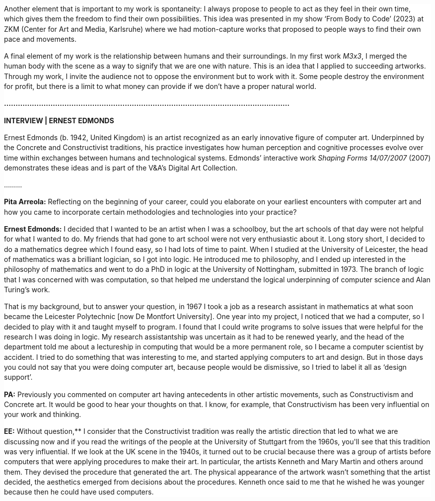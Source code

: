 Another element that is important to my work is spontaneity: I always propose to people to act as they feel in their own time, which gives them the freedom to find their own possibilities. This idea was presented in my show ‘From Body to Code’ (2023) at ZKM (Center for Art and Media, Karlsruhe) where we had motion-capture works that proposed to people ways to find their own pace and movements.

A final element of my work is the relationship between humans and their surroundings. In my first work *M3x3*, I merged the human body with the scene as a way to signify that we are one with nature. This is an idea that I applied to succeeding artworks. Through my work, I invite the audience not to oppose the environment but to work with it. Some people destroy the environment for profit, but there is a limit to what money can provide if we don’t have a proper natural world. 

**…………………………….…………………………….…………………………….…………………**

**INTERVIEW | ERNEST EDMONDS**

Ernest Edmonds (b. 1942, United Kingdom) is an artist recognized as an early innovative figure of computer art. Underpinned by the Concrete and Constructivist traditions, his practice investigates how human perception and cognitive processes evolve over time within exchanges between humans and technological systems. Edmonds’ interactive work *Shaping Forms 14/07/2007* (2007) demonstrates these ideas and is part of the V&A’s Digital Art Collection. 

………

**Pita Arreola:** Reflecting on the beginning of your career, could you elaborate on your earliest encounters with computer art and how you came to incorporate certain methodologies and technologies into your practice?  

**Ernest Edmonds:** I decided that I wanted to be an artist when I was a schoolboy, but the art schools of that day were not helpful for what I wanted to do. My friends that had gone to art school were not very enthusiastic about it. Long story short, I decided to do a mathematics degree which I found easy, so I had lots of time to paint. When I studied at the University of Leicester, the head of mathematics was a brilliant logician, so I got into logic. He introduced me to philosophy, and I ended up interested in the philosophy of mathematics and went to do a PhD in logic at the University of Nottingham, submitted in 1973. The branch of logic that I was concerned with was computation, so that helped me understand the logical underpinning of computer science and Alan Turing’s work. 

That is my background, but to answer your question, in 1967 I took a job as a research assistant in mathematics at what soon became the Leicester Polytechnic [now De Montfort University]. One year into my project, I noticed that we had a computer, so I decided to play with it and taught myself to program. I found that I could write programs to solve issues that were helpful for the research I was doing in logic. My research assistantship was uncertain as it had to be renewed yearly, and the head of the department told me about a lectureship in computing that would be a more permanent role, so I became a computer scientist by accident. I tried to do something that was interesting to me, and started applying computers to art and design. But in those days you could not say that you were doing computer art, because people would be dismissive, so I tried to label it all as ‘design support’.

**PA:** Previously you commented on computer art having antecedents in other artistic movements, such as Constructivism and Concrete art. It would be good to hear your thoughts on that. I know, for example, that Constructivism has been very influential on your work and thinking. 

**EE:** Without question,** I consider that the Constructivist tradition was really the artistic direction that led to what we are discussing now and if you read the writings of the people at the University of Stuttgart from the 1960s, you'll see that this tradition was very influential. If we look at the UK scene in the 1940s, it turned out to be crucial because there was a group of artists before computers that were applying procedures to make their art. In particular, the artists Kenneth and Mary Martin and others around them. They devised the procedure that generated the art. The physical appearance of the artwork wasn’t something that the artist decided, the aesthetics emerged from decisions about the procedures. Kenneth once said to me that he wished he was younger because then he could have used computers. 


[^1]: Metzger, Gustav ed. *PAGE,* bulletin of the Computer Arts Society. no. 1 (April 1969).
[^2]: Many artists prefer to be referred to simply as an artist, instead of falling within a specific categorization. 
[^3]: `  `Stevens, J. (2024) E-mail to Pita Arreola, 21 August.
[^4]: Artec was initially funded by the Islington London Borough Council and the European Social Fund. It soon later obtained funding from Arts Council England.
[^5]: Harwood, G. And Pierre-Davis, R. (2017) ‘Politics of Ridicule’. Interview by Simone Krug [https://rhizome.org/editorial/2017/feb/02/mongrel-interview/], 2 February.  
[^6]: Subsequently artists Richard Wright, Matthew Fuller, and Lisa Haskell joined Mongrel.
[^7]: Catlow, R. (2024) ‘Hubs, Nodes and Networks: a New History of British Digital Art’. Interview by Pita Arreola [Online form].
[^8]: Garrett, M. (2024) ‘Hubs, Nodes and Networks: a New History of British Digital Art’. Interview by Pita Arreola [Online form].
[^9]: Pope coined the term ‘cybercafe’ in March 1994 while preparing to take part in the symposium ‘Towards the Aesthetics of the Future’ (12–13 March 1994) held at the Institute of Contemporary Arts (ICA), London. The event explored the connections between culture, society, politics and the impact upon them of new digital processes and technologies.
[^10]: Bunting and Pope were planning to start the first UK cybercafe but tech entrepreneurs Eva Pascoe, David Rowe, Keith Teare and Gené Teare beat them to it when they founded the internet cafe Cyberia in September 1994 at Whitfield Street in Fitzrovia, London.
[^11]: Founded in Berlin by the artist and curator Mark Tribe.
[^12]: Haylett, S. (2021) ‘*Contextualising the Intermedia Art Microsite 2008–12*’, Tate. Available at: https://www.tate.org.uk/research/reshaping-the-collectible/net-art-contextualising-intermedia-art-microsite (Accessed 15 July 2024).
[^13]: Steve Littman and Eddie Berg formed Merseyside Moviola in 1988 while Littman was a student at the University of Liverpool and Berg was an assistant at the Everyman Theatre in the city.
[^14]: Watson, K. (2024) ‘Hubs, Nodes and Networks: a New History of British Digital Art’. Interview by Pita Arreola [Online form]
[^15]: Coined by artist Marc Garett, the term DIWO (Do-it-With-Others) is often used within digital art communities.
[^16]: Founded by artist Drew Hemment.
[^17]: Artist Marisa Olson coined the term ‘post-internet’ in 2016 to describe a new frame of thinking affected by scrolling and clicking.
[^18]: Free and Open-Source Software (FOSS) is software that is available under a licence that grants the right to use, modify and distribute the software.
[^19]: Papadimitriou, I. (2024) ‘Hubs, Nodes and Networks: a New History of British Digital Art’. Interview by Pita Arreola [Zoom]
[^20]: Dorkbot was launched at the Columbia University Computer Music Center, New York, by artist Douglas Repetto in 2000, and has expanded over the years across grassroot communities worldwide, including the UK.
[^21]: Alex McLean and Nick Collins launched Algorave (a portmanteau word they coined, formed from 'algorithm' and 'rave') in 2011, an event at which people dance to music generated from algorithms, often using live coding techniques.
[^22]: Russ Garrett and Jonty Wareing are also founders of Electromagnetic Field.
[^23]: The first BYOB was organized by artists Anne de Vries & Rafaël Rozendaal in Berlin in 2010. The initiative continued to be promoted by Rozendaal.
[^24]: Before this position, Hannah Redler Hawes worked as Head of Science Museum Arts Programme at the Science Museum (1999 and 2014).
[^25]: Cécile B. Evans, 2014–19, *AGNES* [digital commission, mixed media] Serpentine Galleries, London. Available at: https://www.serpentinegalleries.org/whats-on/agnes/ (Accessed: 10 August 2024).
[^26]: Founded by artist, researcher and curator Tom Milnes.
[^27]: Founded by curator and researcher Doreen Ríos. 
[^28]: Founded by producer Tanya Boyarkina and artists Oscar Cass-Darweish and Eleanor Chownsmith.
[^29]: Founded by artist and curator Bob Bicknell-Knight.
[^30]: Founded by artists Heather Ross and Claire Undy.
[^31]: Founded by curators Pita Arreola and Elliott Burns. 
[^32]: Founded by artists Marc Blazel and Alexander Harding.
[^33]: Initiated by artist, curator and writer Dane Sutherland.
[^34]: Initiated by artists Joey Holder, Megan Broadmeadow and curator Julia Greenway. 
[^35]: Founded by curator Zaiba Jabbar.
[^36]: Founded by artist Catty Taylor.
[^37]: Founded by artist David Quiles Guilló.